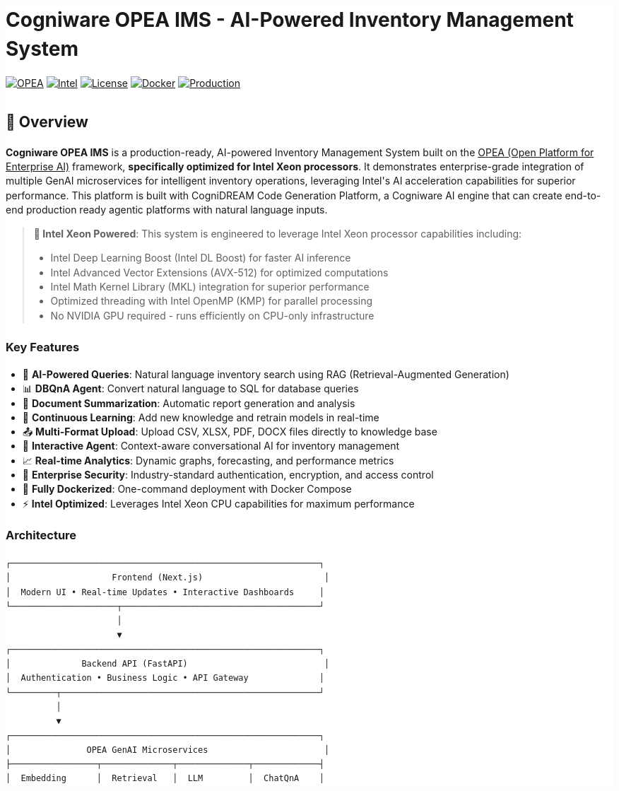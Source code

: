# Cogniware OPEA IMS - AI-Powered Inventory Management System

[![OPEA](https://img.shields.io/badge/OPEA-GenAI%20Components-blue)](https://github.com/opea-project/GenAIComps)
[![Intel](https://img.shields.io/badge/Intel-Xeon%20Optimized-0071C5?logo=intel)](https://www.intel.com/xeon)
[![License](https://img.shields.io/badge/License-Apache%202.0-green.svg)](LICENSE)
[![Docker](https://img.shields.io/badge/Docker-Ready-2496ED?logo=docker)](https://www.docker.com/)
[![Production](https://img.shields.io/badge/Status-Production%20Ready-success)](https://github.com/opea-project)

## 🎯 Overview

**Cogniware OPEA IMS** is a production-ready, AI-powered Inventory Management System built on the [OPEA (Open Platform for Enterprise AI)](https://github.com/opea-project) framework, **specifically optimized for Intel Xeon processors**. It demonstrates enterprise-grade integration of multiple GenAI microservices for intelligent inventory operations, leveraging Intel's AI acceleration capabilities for superior performance. This platform is built with CogniDREAM Code Generation Platform, a Cogniware AI engine that can create end-to-end production ready agentic platforms with natural language inputs.

> **🚀 Intel Xeon Powered**: This system is engineered to leverage Intel Xeon processor capabilities including:
> - Intel Deep Learning Boost (Intel DL Boost) for faster AI inference
> - Intel Advanced Vector Extensions (AVX-512) for optimized computations
> - Intel Math Kernel Library (MKL) integration for superior performance
> - Optimized threading with Intel OpenMP (KMP) for parallel processing
> - No NVIDIA GPU required - runs efficiently on CPU-only infrastructure

### Key Features

- 🤖 **AI-Powered Queries**: Natural language inventory search using RAG (Retrieval-Augmented Generation)
- 📊 **DBQnA Agent**: Convert natural language to SQL for database queries
- 📝 **Document Summarization**: Automatic report generation and analysis
- 🔄 **Continuous Learning**: Add new knowledge and retrain models in real-time
- 📤 **Multi-Format Upload**: Upload CSV, XLSX, PDF, DOCX files directly to knowledge base
- 💬 **Interactive Agent**: Context-aware conversational AI for inventory management
- 📈 **Real-time Analytics**: Dynamic graphs, forecasting, and performance metrics
- 🔐 **Enterprise Security**: Industry-standard authentication, encryption, and access control
- 🐳 **Fully Dockerized**: One-command deployment with Docker Compose
- ⚡ **Intel Optimized**: Leverages Intel Xeon CPU capabilities for maximum performance

### Architecture

```
┌─────────────────────────────────────────────────────────────┐
│                    Frontend (Next.js)                        │
│  Modern UI • Real-time Updates • Interactive Dashboards     │
└─────────────────────┬───────────────────────────────────────┘
                      │
                      ▼
┌─────────────────────────────────────────────────────────────┐
│              Backend API (FastAPI)                           │
│  Authentication • Business Logic • API Gateway              │
└─────────┬───────────────────────────────────────────────────┘
          │
          ▼
┌─────────────────────────────────────────────────────────────┐
│               OPEA GenAI Microservices                       │
├─────────────────┬──────────────┬──────────────┬─────────────┤
│  Embedding      │  Retrieval   │  LLM         │  ChatQnA    │
```